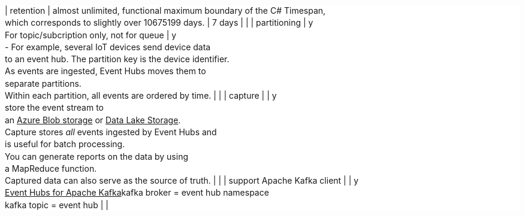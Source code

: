 | retention                                                                                                                                     | almost unlimited, functional maximum boundary of the C# Timespan,<br>which corresponds to slightly over 10675199 days.                                                                                                                                                                                                                                                                                         | 7 days                                                                                                                                                                                                                                                                                                                                                                                                                                                                                                   |                                                                                                                                                                                                                                                                                                                                    |
| partitioning                                                                                                                                  | y<br>For topic/subcription only, not for queue                                                                                                                                                                                                                                                                                                                                                                 | y<br>- For example, several IoT devices send device data <br>to an event hub. The partition key is the device identifier. <br>As events are ingested, Event Hubs moves them to <br>separate partitions. <br>Within each partition, all events are ordered by time.                                                                                                                                                                                                                                       |                                                                                                                                                                                                                                                                                                                                    |
| capture                                                                                                                                       |                                                                                                                                                                                                                                                                                                                                                                                                                | y<br>store the event stream to <br>an [Azure Blob storage](https://learn.microsoft.com/en-us/azure/storage/blobs/storage-blobs-overview) or [Data Lake Storage](https://learn.microsoft.com/en-us/azure/storage/blobs/data-lake-storage-introduction).<br>Capture stores *all* events ingested by Event Hubs and <br>is useful for batch processing. <br>You can generate reports on the data by using <br>a MapReduce function. <br>Captured data can also serve as the source of truth.                |                                                                                                                                                                                                                                                                                                                                    |
| support Apache Kafka client                                                                                                                   |                                                                                                                                                                                                                                                                                                                                                                                                                | y<br>[Event Hubs for Apache Kafka](https://learn.microsoft.com/en-us/azure/event-hubs/event-hubs-for-kafka-ecosystem-overview)kafka broker = event hub namespace<br>kafka topic = event hub                                                                                                                                                                                                                                                                                                              |                                                                                                                                                                                                                                                                                                                                    |